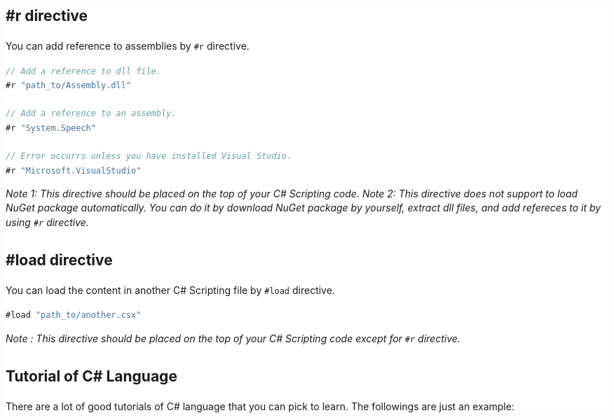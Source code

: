 ## #r directive
  
  
  
You can add reference to assemblies by `#r` directive. 
  
```cs
// Add a reference to dll file.
#r "path_to/Assembly.dll"
  
// Add a reference to an assembly.
#r "System.Speech"
  
// Error occurrs unless you have installed Visual Studio.
#r "Microsoft.VisualStudio" 
```
  
_Note 1: This directive should be placed on the top of your C# Scripting code._
_Note 2: This directive does not support to load NuGet package automatically. You can do it by download NuGet package by yourself, extract dll files, and add refereces to it by using `#r` directive._
  
## #load directive
  
  
  
You can load the content in another C# Scripting file by `#load` directive.
  
```cs
#load "path_to/another.csx"
```
  
_Note : This directive should be placed on the top of your C# Scripting code except for `#r` directive._
  
  
## Tutorial of C# Language
  
  
  
There are a lot of good tutorials of C# language that you can pick to learn. The followings are just an example:
  